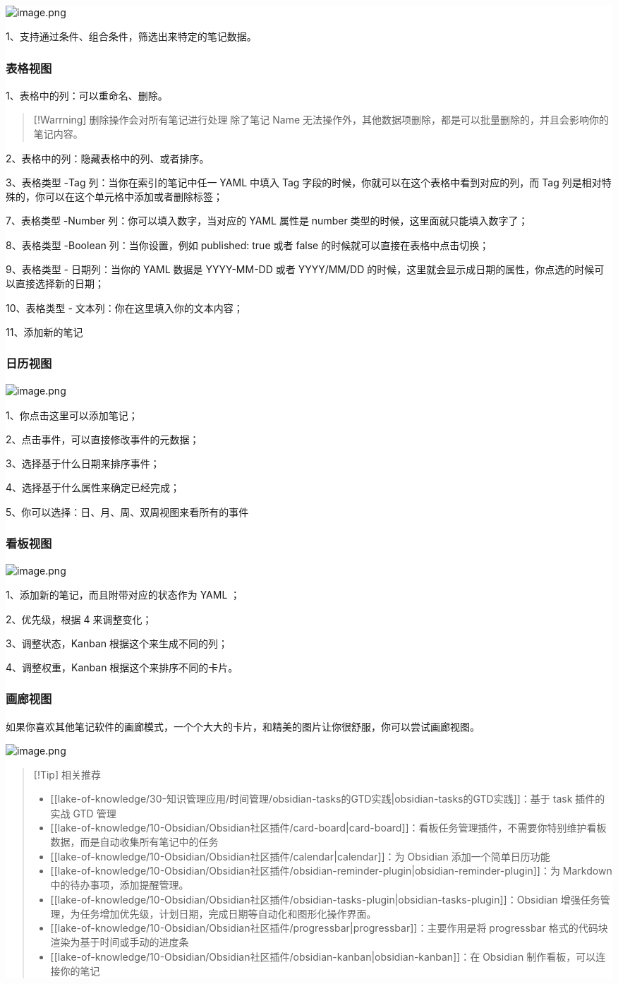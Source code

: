 ![image.png](https://cdn.pkmer.cn/images/e6ec972caef4f71a92bf3537b99968e3_MD5.png!pkmer)

1、支持通过条件、组合条件，筛选出来特定的笔记数据。

### 表格视图

1、表格中的列：可以重命名、删除。

>[!Warrning] 删除操作会对所有笔记进行处理
>除了笔记 Name 无法操作外，其他数据项删除，都是可以批量删除的，并且会影响你的笔记内容。

2、表格中的列：隐藏表格中的列、或者排序。

3、表格类型 -Tag 列：当你在索引的笔记中任一 YAML 中填入 Tag 字段的时候，你就可以在这个表格中看到对应的列，而 Tag 列是相对特殊的，你可以在这个单元格中添加或者删除标签；

7、表格类型 -Number 列：你可以填入数字，当对应的 YAML 属性是 number 类型的时候，这里面就只能填入数字了；

8、表格类型 -Boolean 列：当你设置，例如 published: true 或者 false 的时候就可以直接在表格中点击切换；

9、表格类型 - 日期列：当你的 YAML 数据是 YYYY-MM-DD 或者 YYYY/MM/DD 的时候，这里就会显示成日期的属性，你点选的时候可以直接选择新的日期；

10、表格类型 - 文本列：你在这里填入你的文本内容；

11、添加新的笔记

### 日历视图

![image.png](https://cdn.pkmer.cn/images/eb9b97454d67f93e568debc7bf120389_MD5.png!pkmer)

1、你点击这里可以添加笔记；

2、点击事件，可以直接修改事件的元数据；

3、选择基于什么日期来排序事件；

4、选择基于什么属性来确定已经完成；

5、你可以选择：日、月、周、双周视图来看所有的事件

### 看板视图

![image.png](https://cdn.pkmer.cn/images/5d911f78191b108c8632b3d3078d8da0_MD5.png!pkmer)

1、添加新的笔记，而且附带对应的状态作为 YAML ；

2、优先级，根据 4 来调整变化；

3、调整状态，Kanban 根据这个来生成不同的列；

4、调整权重，Kanban 根据这个来排序不同的卡片。

### 画廊视图

如果你喜欢其他笔记软件的画廊模式，一个个大大的卡片，和精美的图片让你很舒服，你可以尝试画廊视图。

![image.png](https://cdn.pkmer.cn/images/80acb2021fedbba8d36f14996b830fab_MD5.png!pkmer)

> [!Tip] 相关推荐
> - [[lake-of-knowledge/30-知识管理应用/时间管理/obsidian-tasks的GTD实践\|obsidian-tasks的GTD实践]]：基于 task 插件的实战 GTD 管理
> - [[lake-of-knowledge/10-Obsidian/Obsidian社区插件/card-board\|card-board]]：看板任务管理插件，不需要你特别维护看板数据，而是自动收集所有笔记中的任务
> - [[lake-of-knowledge/10-Obsidian/Obsidian社区插件/calendar\|calendar]]：为 Obsidian 添加一个简单日历功能
> - [[lake-of-knowledge/10-Obsidian/Obsidian社区插件/obsidian-reminder-plugin\|obsidian-reminder-plugin]]：为 Markdown 中的待办事项，添加提醒管理。
> - [[lake-of-knowledge/10-Obsidian/Obsidian社区插件/obsidian-tasks-plugin\|obsidian-tasks-plugin]]：Obsidian 增强任务管理，为任务增加优先级，计划日期，完成日期等自动化和图形化操作界面。
> - [[lake-of-knowledge/10-Obsidian/Obsidian社区插件/progressbar\|progressbar]]：主要作用是将 progressbar 格式的代码块渲染为基于时间或手动的进度条
> - [[lake-of-knowledge/10-Obsidian/Obsidian社区插件/obsidian-kanban\|obsidian-kanban]]：在 Obsidian 制作看板，可以连接你的笔记